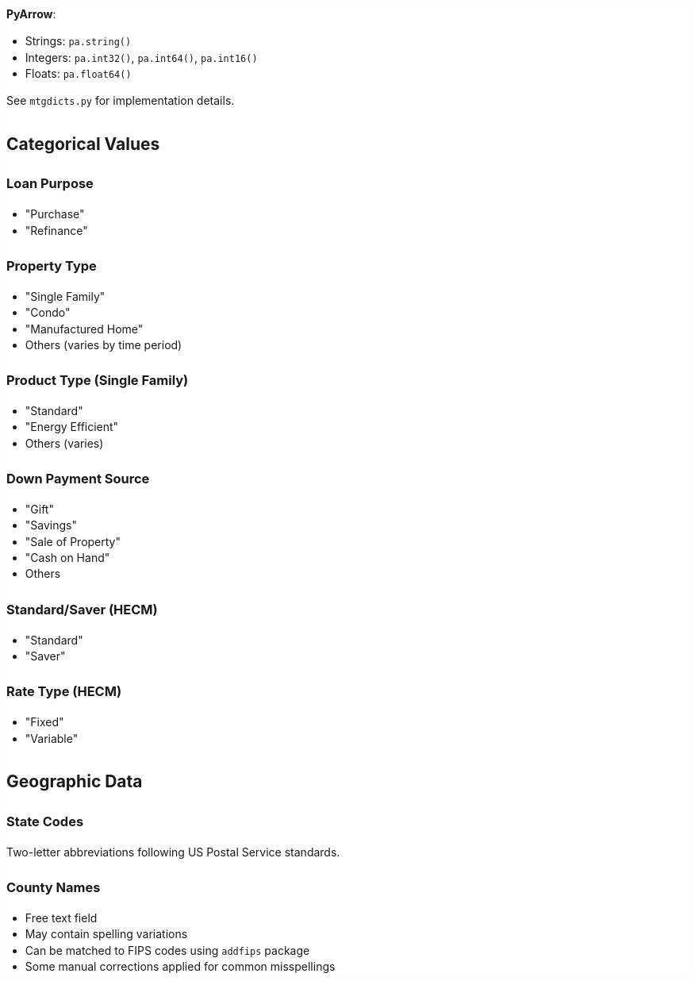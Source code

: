 **PyArrow**:
- Strings: `pa.string()`
- Integers: `pa.int32()`, `pa.int64()`, `pa.int16()`
- Floats: `pa.float64()`

See `mtgdicts.py` for implementation details.

## Categorical Values

### Loan Purpose
- "Purchase"
- "Refinance"

### Property Type
- "Single Family"
- "Condo"
- "Manufactured Home"
- Others (varies by time period)

### Product Type (Single Family)
- "Standard"
- "Energy Efficient"
- Others (varies)

### Down Payment Source
- "Gift"
- "Savings"
- "Sale of Property"
- "Cash on Hand"
- Others

### Standard/Saver (HECM)
- "Standard"
- "Saver"

### Rate Type (HECM)
- "Fixed"
- "Variable"

## Geographic Data

### State Codes
Two-letter abbreviations following US Postal Service standards.

### County Names
- Free text field
- May contain spelling variations
- Can be matched to FIPS codes using `addfips` package
- Some manual corrections applied for common misspellings
